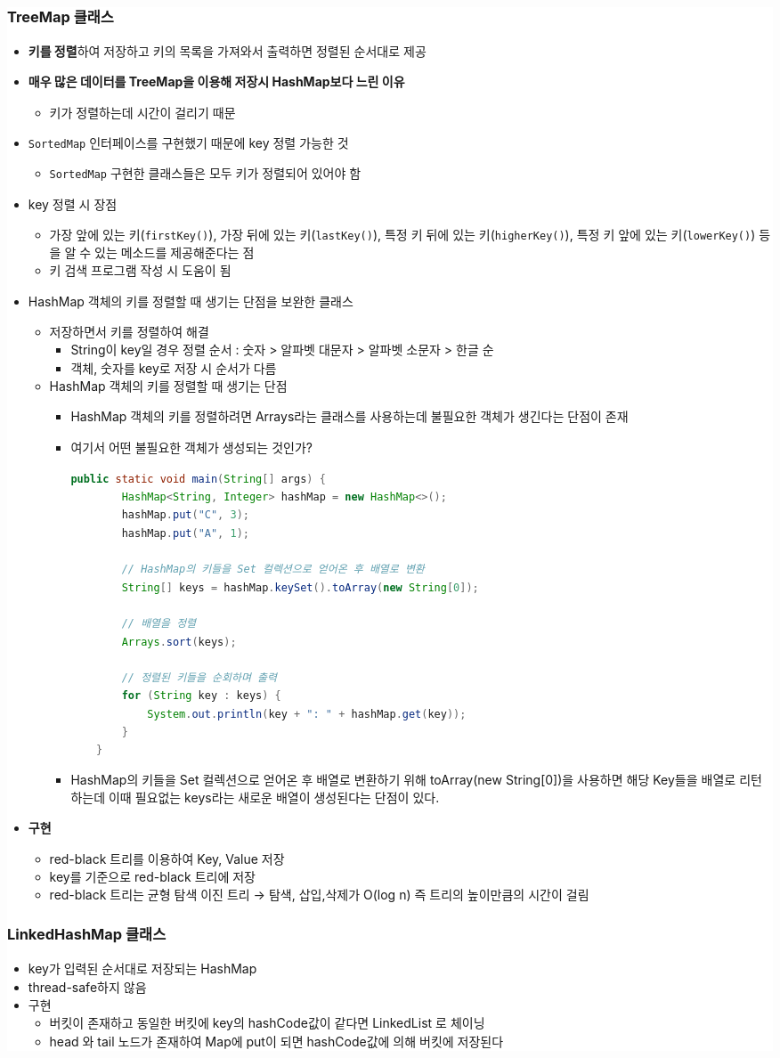 

### TreeMap 클래스

- **키를 정렬**하여 저장하고 키의 목록을 가져와서 출력하면 정렬된 순서대로 제공
- **매우 많은 데이터를 TreeMap을 이용해 저장시 HashMap보다 느린 이유**
    - 키가 정렬하는데 시간이 걸리기 때문
- `SortedMap` 인터페이스를 구현했기 때문에 key 정렬 가능한 것
    - `SortedMap`  구현한 클래스들은 모두 키가 정렬되어 있어야 함
- key 정렬 시 장점
    - 가장 앞에 있는 키(`firstKey()`), 가장 뒤에 있는 키(`lastKey()`), 특정 키 뒤에 있는 키(`higherKey()`), 특정 키 앞에 있는 키(`lowerKey()`) 등을 알 수 있는 메소드를 제공해준다는 점
    - 키 검색 프로그램 작성 시 도움이 됨
- HashMap 객체의 키를 정렬할 때 생기는 단점을 보완한 클래스
    - 저장하면서 키를 정렬하여 해결
        - String이 key일 경우 정렬 순서 : 숫자 > 알파벳 대문자 > 알파벳 소문자 > 한글 순
        - 객체, 숫자를 key로 저장 시 순서가 다름
    - HashMap 객체의 키를 정렬할 때 생기는 단점
        - HashMap 객체의 키를 정렬하려면 Arrays라는 클래스를 사용하는데 불필요한 객체가 생긴다는 단점이 존재
        - 여기서 어떤 불필요한 객체가 생성되는 것인가?

            ```java
            public static void main(String[] args) {
                    HashMap<String, Integer> hashMap = new HashMap<>();
                    hashMap.put("C", 3);
                    hashMap.put("A", 1);
            
                    // HashMap의 키들을 Set 컬렉션으로 얻어온 후 배열로 변환
                    String[] keys = hashMap.keySet().toArray(new String[0]);
            
                    // 배열을 정렬
                    Arrays.sort(keys);
            
                    // 정렬된 키들을 순회하며 출력
                    for (String key : keys) {
                        System.out.println(key + ": " + hashMap.get(key));
                    }
                }
            ```

        - HashMap의 키들을 Set 컬렉션으로 얻어온 후 배열로 변환하기 위해 toArray(new String[0])을 사용하면 해당 Key들을 배열로 리턴하는데 이때 필요없는 keys라는 새로운 배열이 생성된다는 단점이 있다.

- **구현**
    - red-black 트리를 이용하여 Key, Value 저장
    - key를 기준으로 red-black 트리에 저장
    - red-black 트리는 균형 탐색 이진 트리 → 탐색, 삽입,삭제가 O(log n) 즉 트리의 높이만큼의 시간이 걸림


### LinkedHashMap 클래스

- key가 입력된 순서대로 저장되는 HashMap
- thread-safe하지 않음
- 구현
    - 버킷이 존재하고 동일한 버킷에 key의 hashCode값이 같다면 LinkedList 로 체이닝
    - head 와 tail 노드가 존재하여 Map에 put이 되면 hashCode값에 의해 버킷에 저장된다
